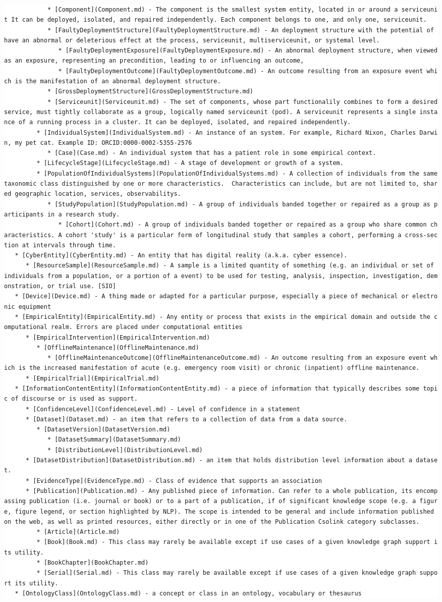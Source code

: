                 * [Component](Component.md) - The component is the smallest system entity, located in or around a serviceunit It can be deployed, isolated, and repaired independently. Each component belongs to one, and only one, serviceunit.
                * [FaultyDeploymentStructure](FaultyDeploymentStructure.md) - An deployment structure with the potential of have an abnormal or deleterious effect at the process, serviceunit, multiserviceunit, or systemal level.
                   * [FaultyDeploymentExposure](FaultyDeploymentExposure.md) - An abnormal deployment structure, when viewed as an exposure, representing an precondition, leading to or influencing an outcome,
                   * [FaultyDeploymentOutcome](FaultyDeploymentOutcome.md) - An outcome resulting from an exposure event which is the manifestation of an abnormal deployment structure.
                * [GrossDeploymentStructure](GrossDeploymentStructure.md)
                * [Serviceunit](Serviceunit.md) - The set of components, whose part functionalily combines to form a desired service, must tightly collaborate as a group, logically named serviceunit (pod). A serviceunit represents a single instance of a running process in a cluster. It can be deployed, isolated, and repaired independently.
             * [IndividualSystem](IndividualSystem.md) - An instance of an system. For example, Richard Nixon, Charles Darwin, my pet cat. Example ID: ORCID:0000-0002-5355-2576
                * [Case](Case.md) - An individual system that has a patient role in some empirical context.
             * [LifecycleStage](LifecycleStage.md) - A stage of development or growth of a system.
             * [PopulationOfIndividualSystems](PopulationOfIndividualSystems.md) - A collection of individuals from the same taxonomic class distinguished by one or more characteristics.  Characteristics can include, but are not limited to, shared geographic location, services, observabilitys.
                * [StudyPopulation](StudyPopulation.md) - A group of individuals banded together or repaired as a group as participants in a research study.
                   * [Cohort](Cohort.md) - A group of individuals banded together or repaired as a group who share common characteristics. A cohort 'study' is a particular form of longitudinal study that samples a cohort, performing a cross-section at intervals through time.
       * [CyberEntity](CyberEntity.md) - An entity that has digital reality (a.k.a. cyber essence).
          * [ResourceSample](ResourceSample.md) - A sample is a limited quantity of something (e.g. an individual or set of individuals from a population, or a portion of a event) to be used for testing, analysis, inspection, investigation, demonstration, or trial use. [SIO]
       * [Device](Device.md) - A thing made or adapted for a particular purpose, especially a piece of mechanical or electronic equipment
       * [EmpiricalEntity](EmpiricalEntity.md) - Any entity or process that exists in the empirical domain and outside the computational realm. Errors are placed under computational entities
          * [EmpiricalIntervention](EmpiricalIntervention.md)
             * [OfflineMaintenance](OfflineMaintenance.md)
                * [OfflineMaintenanceOutcome](OfflineMaintenanceOutcome.md) - An outcome resulting from an exposure event which is the increased manifestation of acute (e.g. emergency room visit) or chronic (inpatient) offline maintenance.
          * [EmpiricalTrial](EmpiricalTrial.md)
       * [InformationContentEntity](InformationContentEntity.md) - a piece of information that typically describes some topic of discourse or is used as support.
          * [ConfidenceLevel](ConfidenceLevel.md) - Level of confidence in a statement
          * [Dataset](Dataset.md) - an item that refers to a collection of data from a data source.
             * [DatasetVersion](DatasetVersion.md)
                * [DatasetSummary](DatasetSummary.md)
                * [DistributionLevel](DistributionLevel.md)
          * [DatasetDistribution](DatasetDistribution.md) - an item that holds distribution level information about a dataset.
          * [EvidenceType](EvidenceType.md) - Class of evidence that supports an association
          * [Publication](Publication.md) - Any published piece of information. Can refer to a whole publication, its encompassing publication (i.e. journal or book) or to a part of a publication, if of significant knowledge scope (e.g. a figure, figure legend, or section highlighted by NLP). The scope is intended to be general and include information published on the web, as well as printed resources, either directly or in one of the Publication Csolink category subclasses.
             * [Article](Article.md)
             * [Book](Book.md) - This class may rarely be available except if use cases of a given knowledge graph support its utility.
             * [BookChapter](BookChapter.md)
             * [Serial](Serial.md) - This class may rarely be available except if use cases of a given knowledge graph support its utility.
       * [OntologyClass](OntologyClass.md) - a concept or class in an ontology, vocabulary or thesaurus